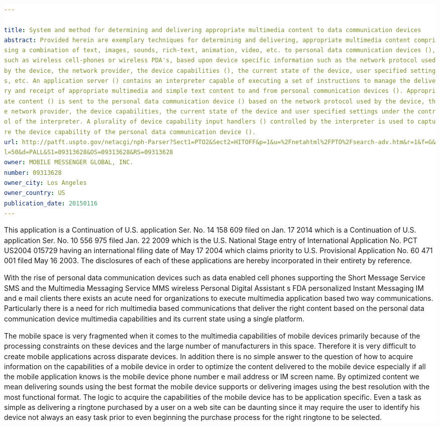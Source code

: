 ```yaml
---

title: System and method for determining and delivering appropriate multimedia content to data communication devices
abstract: Provided herein are exemplary techniques for determining and delivering, appropriate multimedia content comprising a combination of text, images, sounds, rich-text, animation, video, etc. to personal data communication devices (), such as wireless cell-phones or wireless PDA's, based upon device specific information such as the network protocol used by the device, the network provider, the device capabilities (), the current state of the device, user specified settings, etc. An application server () contains an interpreter capable of executing a set of instructions to manage the delivery and receipt of appropriate multimedia and simple text content to and from personal communication devices (). Appropriate content () is sent to the personal data communication device () based on the network protocol used by the device, the network provider, the device capabilities, the current state of the device and user specified settings under the control of the interpreter. A plurality of device capability input handlers () controlled by the interpreter is used to capture the device capability of the personal data communication device ().
url: http://patft.uspto.gov/netacgi/nph-Parser?Sect1=PTO2&Sect2=HITOFF&p=1&u=%2Fnetahtml%2FPTO%2Fsearch-adv.htm&r=1&f=G&l=50&d=PALL&S1=09313628&OS=09313628&RS=09313628
owner: MOBILE MESSENGER GLOBAL, INC.
number: 09313628
owner_city: Los Angeles
owner_country: US
publication_date: 20150116
---
```

This application is a Continuation of U.S. application Ser. No. 14 158 609 filed on Jan. 17 2014 which is a Continuation of U.S. application Ser. No. 10 556 975 filed Jan. 22 2009 which is the U.S. National Stage entry of International Application No. PCT US2004 015729 having an international filing date of May 17 2004 which claims priority to U.S. Provisional Application No. 60 471 001 filed May 16 2003. The disclosures of each of these applications are hereby incorporated in their entirety by reference.

With the rise of personal data communication devices such as data enabled cell phones supporting the Short Message Service SMS and the Multimedia Messaging Service MMS wireless Personal Digital Assistant s FDA personalized Instant Messaging IM and e mail clients there exists an acute need for organizations to execute multimedia application based two way communications. Particularly there is a need for rich multimedia based communications that deliver the right content based on the personal data communication device multimedia capabilities and its current state using a single platform.

The mobile space is very fragmented when it comes to the multimedia capabilities of mobile devices primarily because of the processing constraints on these devices and the large number of manufacturers in this space. Therefore it is very difficult to create mobile applications across disparate devices. In addition there is no simple answer to the question of how to acquire information on the capabilities of a mobile device in order to optimize the content delivered to the mobile device especially if all the mobile application knows is the mobile device phone number e mail address or IM screen name. By optimized content we mean delivering sounds using the best format the mobile device supports or delivering images using the best resolution with the most functional format. The logic to acquire the capabilities of the mobile device has to be application specific. Even a task as simple as delivering a ringtone purchased by a user on a web site can be daunting since it may require the user to identify his device not always an easy task prior to even beginning the purchase process for the right ringtone to be selected.
